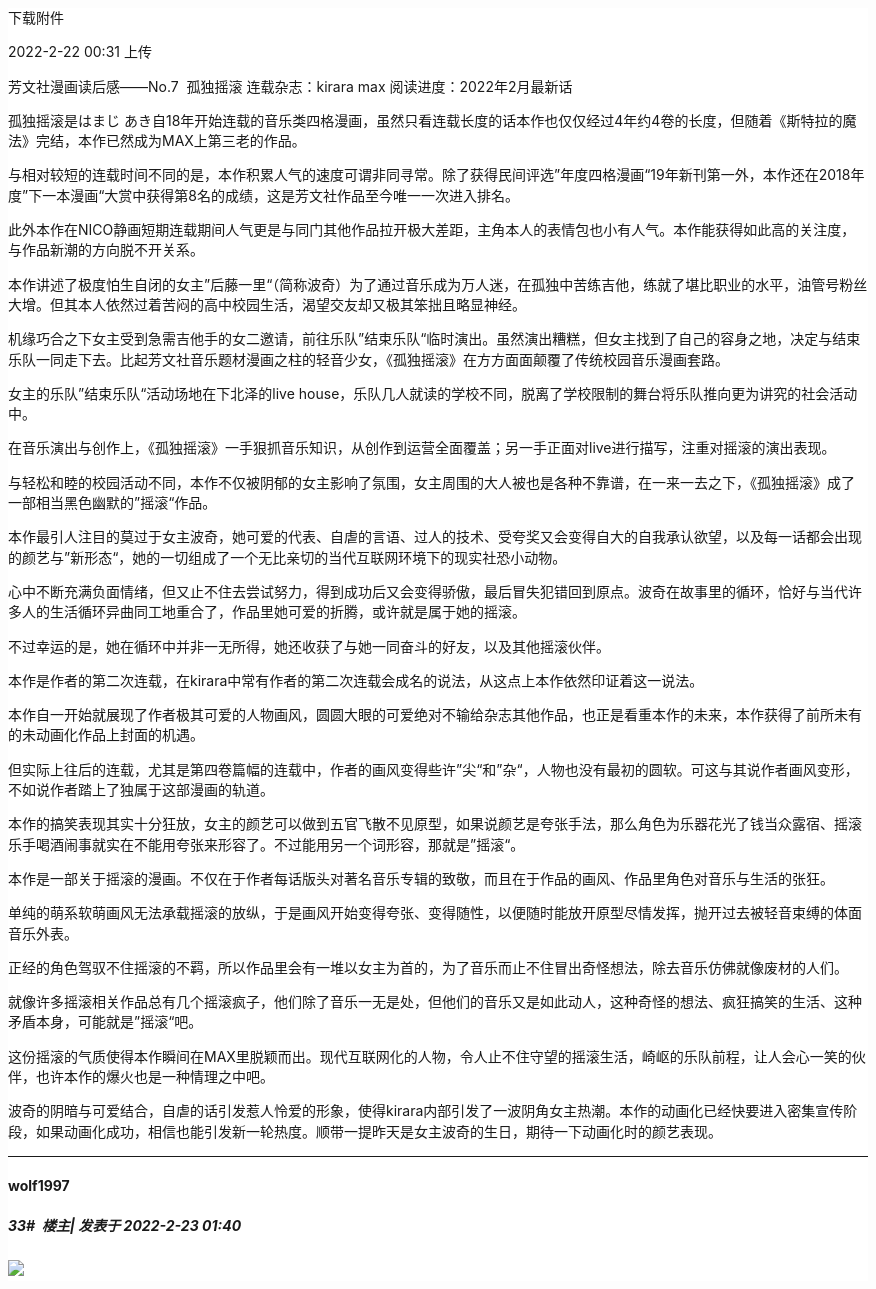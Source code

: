 下载附件

2022-2-22 00:31 上传

芳文社漫画读后感——No.7  孤独摇滚
连载杂志：kirara max
阅读进度：2022年2月最新话

孤独摇滚是はまじ あき自18年开始连载的音乐类四格漫画，虽然只看连载长度的话本作也仅仅经过4年约4卷的长度，但随着《斯特拉的魔法》完结，本作已然成为MAX上第三老的作品。

与相对较短的连载时间不同的是，本作积累人气的速度可谓非同寻常。除了获得民间评选”年度四格漫画“19年新刊第一外，本作还在2018年度”下一本漫画“大赏中获得第8名的成绩，这是芳文社作品至今唯一一次进入排名。

此外本作在NICO静画短期连载期间人气更是与同门其他作品拉开极大差距，主角本人的表情包也小有人气。本作能获得如此高的关注度，与作品新潮的方向脱不开关系。

本作讲述了极度怕生自闭的女主”后藤一里“（简称波奇）为了通过音乐成为万人迷，在孤独中苦练吉他，练就了堪比职业的水平，油管号粉丝大增。但其本人依然过着苦闷的高中校园生活，渴望交友却又极其笨拙且略显神经。

机缘巧合之下女主受到急需吉他手的女二邀请，前往乐队”结束乐队“临时演出。虽然演出糟糕，但女主找到了自己的容身之地，决定与结束乐队一同走下去。比起芳文社音乐题材漫画之柱的轻音少女，《孤独摇滚》在方方面面颠覆了传统校园音乐漫画套路。

女主的乐队”结束乐队“活动场地在下北泽的live house，乐队几人就读的学校不同，脱离了学校限制的舞台将乐队推向更为讲究的社会活动中。

在音乐演出与创作上，《孤独摇滚》一手狠抓音乐知识，从创作到运营全面覆盖；另一手正面对live进行描写，注重对摇滚的演出表现。

与轻松和睦的校园活动不同，本作不仅被阴郁的女主影响了氛围，女主周围的大人被也是各种不靠谱，在一来一去之下，《孤独摇滚》成了一部相当黑色幽默的”摇滚“作品。

本作最引人注目的莫过于女主波奇，她可爱的代表、自虐的言语、过人的技术、受夸奖又会变得自大的自我承认欲望，以及每一话都会出现的颜艺与”新形态“，她的一切组成了一个无比亲切的当代互联网环境下的现实社恐小动物。

心中不断充满负面情绪，但又止不住去尝试努力，得到成功后又会变得骄傲，最后冒失犯错回到原点。波奇在故事里的循环，恰好与当代许多人的生活循环异曲同工地重合了，作品里她可爱的折腾，或许就是属于她的摇滚。

不过幸运的是，她在循环中并非一无所得，她还收获了与她一同奋斗的好友，以及其他摇滚伙伴。

本作是作者的第二次连载，在kirara中常有作者的第二次连载会成名的说法，从这点上本作依然印证着这一说法。

本作自一开始就展现了作者极其可爱的人物画风，圆圆大眼的可爱绝对不输给杂志其他作品，也正是看重本作的未来，本作获得了前所未有的未动画化作品上封面的机遇。

但实际上往后的连载，尤其是第四卷篇幅的连载中，作者的画风变得些许”尖“和”杂“，人物也没有最初的圆软。可这与其说作者画风变形，不如说作者踏上了独属于这部漫画的轨道。

本作的搞笑表现其实十分狂放，女主的颜艺可以做到五官飞散不见原型，如果说颜艺是夸张手法，那么角色为乐器花光了钱当众露宿、摇滚乐手喝酒闹事就实在不能用夸张来形容了。不过能用另一个词形容，那就是”摇滚“。

本作是一部关于摇滚的漫画。不仅在于作者每话版头对著名音乐专辑的致敬，而且在于作品的画风、作品里角色对音乐与生活的张狂。

单纯的萌系软萌画风无法承载摇滚的放纵，于是画风开始变得夸张、变得随性，以便随时能放开原型尽情发挥，抛开过去被轻音束缚的体面音乐外表。

正经的角色驾驭不住摇滚的不羁，所以作品里会有一堆以女主为首的，为了音乐而止不住冒出奇怪想法，除去音乐仿佛就像废材的人们。

就像许多摇滚相关作品总有几个摇滚疯子，他们除了音乐一无是处，但他们的音乐又是如此动人，这种奇怪的想法、疯狂搞笑的生活、这种矛盾本身，可能就是”摇滚“吧。

这份摇滚的气质使得本作瞬间在MAX里脱颖而出。现代互联网化的人物，令人止不住守望的摇滚生活，崎岖的乐队前程，让人会心一笑的伙伴，也许本作的爆火也是一种情理之中吧。

波奇的阴暗与可爱结合，自虐的话引发惹人怜爱的形象，使得kirara内部引发了一波阴角女主热潮。本作的动画化已经快要进入密集宣传阶段，如果动画化成功，相信也能引发新一轮热度。顺带一提昨天是女主波奇的生日，期待一下动画化时的颜艺表现。

*****

####  wolf1997  
##### 33#         楼主| 发表于 2022-2-23 01:40

<img src="https://img.saraba1st.com/forum/202202/23/002753bnoypxtnxznentxn.png" referrerpolicy="no-referrer">
